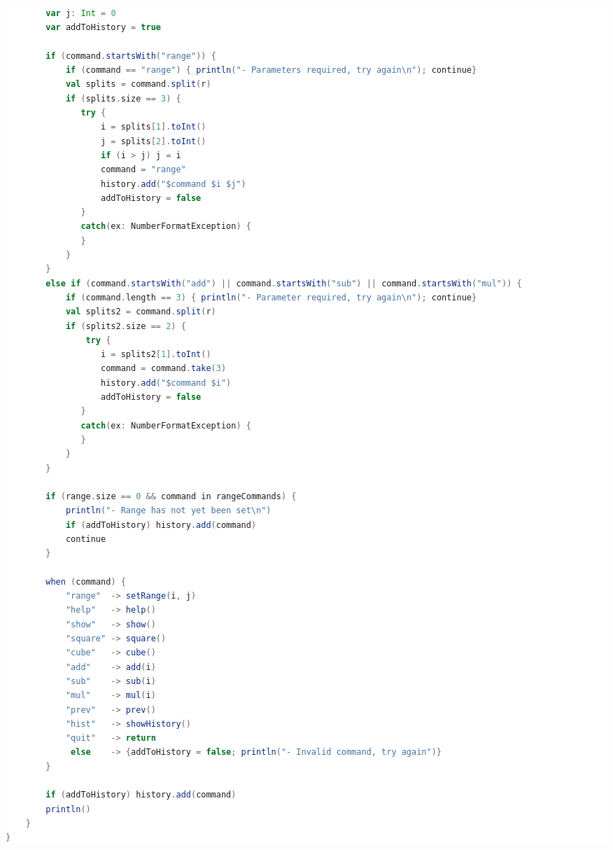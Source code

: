 ```scala
        var j: Int = 0
        var addToHistory = true

        if (command.startsWith("range")) {
            if (command == "range") { println("- Parameters required, try again\n"); continue}
            val splits = command.split(r)     
            if (splits.size == 3) {
               try {
                   i = splits[1].toInt()
                   j = splits[2].toInt()
                   if (i > j) j = i
                   command = "range"
                   history.add("$command $i $j")
                   addToHistory = false
               }
               catch(ex: NumberFormatException) {
               }
            }
        }
        else if (command.startsWith("add") || command.startsWith("sub") || command.startsWith("mul")) {
            if (command.length == 3) { println("- Parameter required, try again\n"); continue}
            val splits2 = command.split(r)
            if (splits2.size == 2) {
                try {
                   i = splits2[1].toInt()
                   command = command.take(3)
                   history.add("$command $i")
                   addToHistory = false                
               }
               catch(ex: NumberFormatException) {
               }
            }
        }

        if (range.size == 0 && command in rangeCommands) {
            println("- Range has not yet been set\n")
            if (addToHistory) history.add(command)
            continue
        }
       
        when (command) {
            "range"  -> setRange(i, j)
            "help"   -> help()
            "show"   -> show()
            "square" -> square()
            "cube"   -> cube()
            "add"    -> add(i)
            "sub"    -> sub(i)
            "mul"    -> mul(i)
            "prev"   -> prev()
            "hist"   -> showHistory()
            "quit"   -> return
             else    -> {addToHistory = false; println("- Invalid command, try again")}
        }

        if (addToHistory) history.add(command)
        println()
    }
}
```
